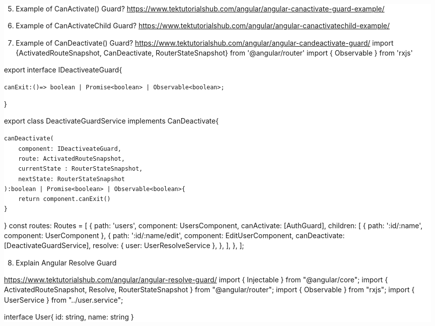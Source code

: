 
5. Example of CanActivate() Guard?
https://www.tektutorialshub.com/angular/angular-canactivate-guard-example/


6. Example of CanActivateChild Guard?
https://www.tektutorialshub.com/angular/angular-canactivatechild-example/

7. Example of CanDeactivate() Guard?
https://www.tektutorialshub.com/angular/angular-candeactivate-guard/
import {ActivatedRouteSnapshot, CanDeactivate, RouterStateSnapshot} from '@angular/router'
import { Observable } from 'rxjs'

export interface IDeactiveateGuard{

    canExit:()=> boolean | Promise<boolean> | Observable<boolean>;
}

export class DeactivateGuardService implements CanDeactivate<IDeactiveateGuard>{

    canDeactivate(
        component: IDeactiveateGuard,
        route: ActivatedRouteSnapshot,
        currentState : RouterStateSnapshot,
        nextState: RouterStateSnapshot
    ):boolean | Promise<boolean> | Observable<boolean>{
        return component.canExit()
    }
}
const routes: Routes = [
  {
    path: 'users',
    component: UsersComponent,
    canActivate: [AuthGuard],
    children: [
      { path: ':id/:name', component: UserComponent },
      {
        path: ':id/:name/edit',
        component: EditUserComponent,
        canDeactivate: [DeactivateGuardService],
        resolve: { user: UserResolveService },
      },
    ],
  },
];


8. Explain Angular Resolve Guard

https://www.tektutorialshub.com/angular/angular-resolve-guard/
import { Injectable } from "@angular/core";
import {  ActivatedRouteSnapshot, Resolve, RouterStateSnapshot } from "@angular/router";
import { Observable } from "rxjs";
import { UserService } from "../user.service";

interface User{
    id: string,
    name: string
}
